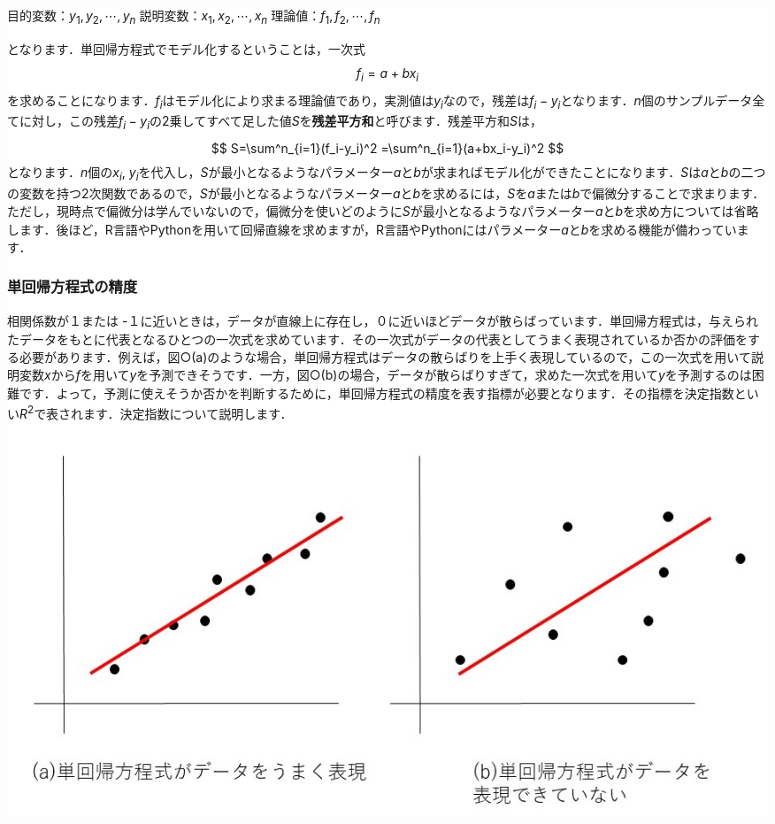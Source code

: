 目的変数：$y_1, y_2, \cdots, y_n$
説明変数：$x_1, x_2, \cdots, x_n$
理論値：$f_1, f_2, \cdots, f_n$

となります．単回帰方程式でモデル化するということは，一次式
$$
f_i=a+bx_i
$$
を求めることになります．$f_i$はモデル化により求まる理論値であり，実測値は$y_i$なので，残差は$f_i-y_i$となります．$n$個のサンプルデータ全てに対し，この残差$f_i-y_i$の2乗してすべて足した値$S$を**残差平方和**と呼びます．残差平方和$S$は，
$$
S=\sum^n_{i=1}(f_i-y_i)^2
=\sum^n_{i=1}(a+bx_i-y_i)^2
$$
となります．$n$個の$x_i$, $y_i$を代入し，$S$が最小となるようなパラメーター$a$と$b$が求まればモデル化ができたことになります．$S$は$a$と$b$の二つの変数を持つ2次関数であるので，$S$が最小となるようなパラメーター$a$と$b$を求めるには，$S$を$a$または$b$で偏微分することで求まります．ただし，現時点で偏微分は学んでいないので，偏微分を使いどのように$S$が最小となるようなパラメーター$a$と$b$を求め方については省略します．後ほど，R言語やPythonを用いて回帰直線を求めますが，R言語やPythonにはパラメーター$a$と$b$を求める機能が備わっています．



### 単回帰方程式の精度

相関係数が１または -１に近いときは，データが直線上に存在し，０に近いほどデータが散らばっています．単回帰方程式は，与えられたデータをもとに代表となるひとつの一次式を求めています．その一次式がデータの代表としてうまく表現されているか否かの評価をする必要があります．例えば，図○(a)のような場合，単回帰方程式はデータの散らばりを上手く表現しているので，この一次式を用いて説明変数$x$から$f$を用いて$y$を予測できそうです．一方，図○(b)の場合，データが散らばりすぎて，求めた一次式を用いて$y$を予測するのは困難です．よって，予測に使えそうか否かを判断するために，単回帰方程式の精度を表す指標が必要となります．その指標を決定指数といい$R^2$で表されます．決定指数について説明します．



![linear-OK](.\nakayama_fig\linear-OK.jpg "単回帰方程式がデータを代表しているか否か")

